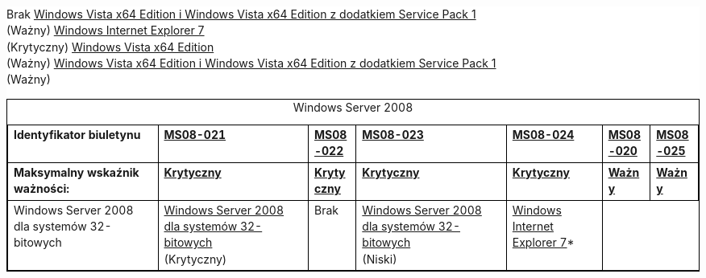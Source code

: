 <td style="border:1px solid black;">Brak</td>
<td style="border:1px solid black;"><a href="http://www.microsoft.com/downloads/details.aspx?familyid=d33462b6-7391-482d-babe-fb4cd0beaa21">Windows Vista x64 Edition i Windows Vista x64 Edition z dodatkiem Service Pack 1</a><br />
(Ważny)</td>
<td style="border:1px solid black;"><a href="http://www.microsoft.com/downloads/details.aspx?familyid=295cf8f2-265e-4570-b708-21033337fe05">Windows Internet Explorer 7</a><br />
(Krytyczny)</td>
<td style="border:1px solid black;"><a href="http://www.microsoft.com/downloads/details.aspx?familyid=73f3a234-3973-4467-be7e-69efa7ee978c">Windows Vista x64 Edition</a><br />
(Ważny)</td>
<td style="border:1px solid black;"><a href="http://www.microsoft.com/downloads/details.aspx?familyid=d56bb4fe-304e-45e0-95f2-fde2f47b2a04">Windows Vista x64 Edition i Windows Vista x64 Edition z dodatkiem Service Pack 1</a><br />
(Ważny)</td>
</tr>
</tbody>
</table>
 

 
<table style="border:1px solid black;">
<caption>Windows Server 2008</caption>
<tbody>
<tr class="odd">
<td style="border:1px solid black;"><strong>Identyfikator biuletynu</strong></td>
<td style="border:1px solid black;"><a href="http://go.microsoft.com/fwlink/?linkid=111955"><strong>MS08-021</strong></a></td>
<td style="border:1px solid black;"><a href="http://go.microsoft.com/fwlink/?linkid=108169"><strong>MS08-022</strong></a></td>
<td style="border:1px solid black;"><a href="http://go.microsoft.com/fwlink/?linkid=112366"><strong>MS08-023</strong></a></td>
<td style="border:1px solid black;"><a href="http://go.microsoft.com/fwlink/?linkid=110557"><strong>MS08-024</strong></a></td>
<td style="border:1px solid black;"><a href="http://go.microsoft.com/fwlink/?linkid=108231"><strong>MS08-020</strong></a></td>
<td style="border:1px solid black;"><a href="http://go.microsoft.com/fwlink/?linkid=111956"><strong>MS08-025</strong></a></td>
</tr>
<tr class="even">
<td style="border:1px solid black;"><strong>Maksymalny wskaźnik ważności:</strong></td>
<td style="border:1px solid black;"><a href="http://go.microsoft.com/fwlink/?linkid=21140"><strong>Krytyczny</strong></a></td>
<td style="border:1px solid black;"><a href="http://go.microsoft.com/fwlink/?linkid=21140"><strong>Krytyczny</strong></a></td>
<td style="border:1px solid black;"><a href="http://go.microsoft.com/fwlink/?linkid=21140"><strong>Krytyczny</strong></a></td>
<td style="border:1px solid black;"><a href="http://go.microsoft.com/fwlink/?linkid=21140"><strong>Krytyczny</strong></a></td>
<td style="border:1px solid black;"><a href="http://go.microsoft.com/fwlink/?linkid=21140"><strong>Ważny</strong></a></td>
<td style="border:1px solid black;"><a href="http://go.microsoft.com/fwlink/?linkid=21140"><strong>Ważny</strong></a></td>
</tr>
<tr class="odd">
<td style="border:1px solid black;">Windows Server 2008 dla systemów 32-bitowych</td>
<td style="border:1px solid black;"><a href="http://www.microsoft.com/downloads/details.aspx?familyid=006d5c47-53e6-4ee1-932c-497611804938">Windows Server 2008 dla systemów 32-bitowych</a><br />
(Krytyczny)</td>
<td style="border:1px solid black;">Brak</td>
<td style="border:1px solid black;"><a href="http://www.microsoft.com/downloads/details.aspx?familyid=95691924-2813-4a86-9e11-99d853f8e606">Windows Server 2008 dla systemów 32-bitowych</a><br />
(Niski)</td>
<td style="border:1px solid black;"><a href="http://www.microsoft.com/downloads/details.aspx?familyid=e57b4d94-19ad-4818-8311-a3f94be01a4b">Windows Internet Explorer 7</a>*<br />